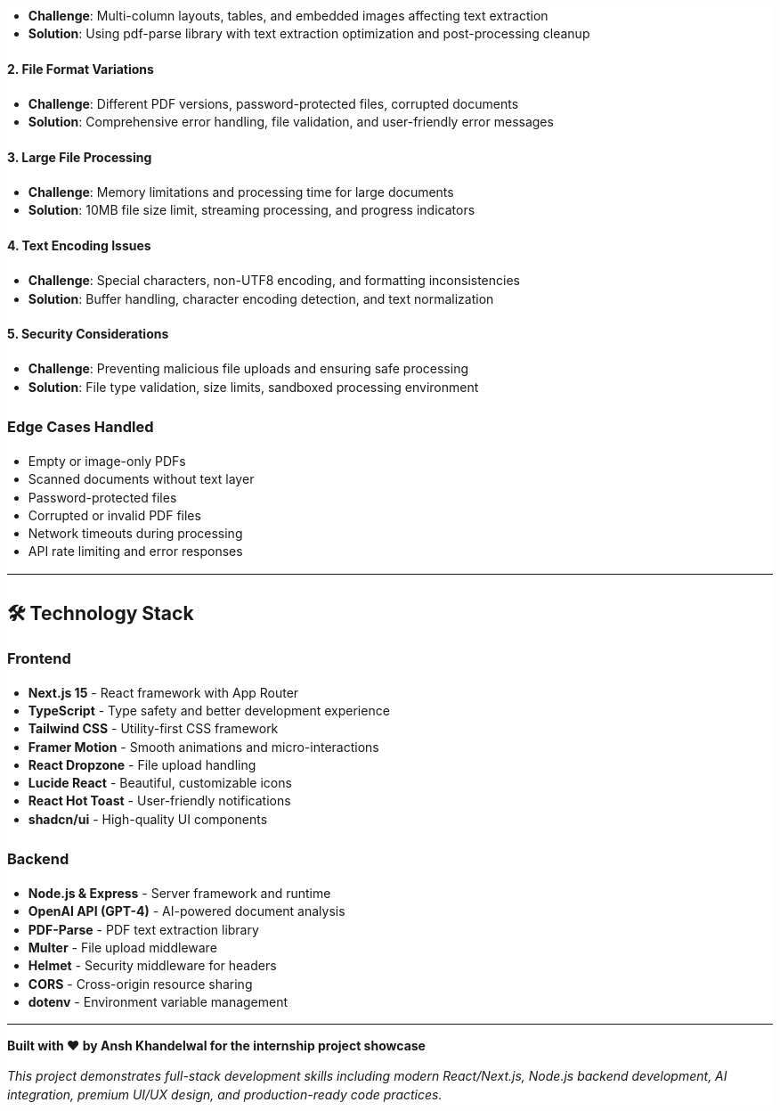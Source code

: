 - **Challenge**: Multi-column layouts, tables, and embedded images affecting text extraction
- **Solution**: Using pdf-parse library with text extraction optimization and post-processing cleanup

#### 2. File Format Variations

- **Challenge**: Different PDF versions, password-protected files, corrupted documents
- **Solution**: Comprehensive error handling, file validation, and user-friendly error messages

#### 3. Large File Processing

- **Challenge**: Memory limitations and processing time for large documents
- **Solution**: 10MB file size limit, streaming processing, and progress indicators

#### 4. Text Encoding Issues

- **Challenge**: Special characters, non-UTF8 encoding, and formatting inconsistencies
- **Solution**: Buffer handling, character encoding detection, and text normalization

#### 5. Security Considerations

- **Challenge**: Preventing malicious file uploads and ensuring safe processing
- **Solution**: File type validation, size limits, sandboxed processing environment

### Edge Cases Handled

- Empty or image-only PDFs
- Scanned documents without text layer
- Password-protected files
- Corrupted or invalid PDF files
- Network timeouts during processing
- API rate limiting and error responses

---

## 🛠️ Technology Stack

### Frontend

- **Next.js 15** - React framework with App Router
- **TypeScript** - Type safety and better development experience
- **Tailwind CSS** - Utility-first CSS framework
- **Framer Motion** - Smooth animations and micro-interactions
- **React Dropzone** - File upload handling
- **Lucide React** - Beautiful, customizable icons
- **React Hot Toast** - User-friendly notifications
- **shadcn/ui** - High-quality UI components

### Backend

- **Node.js & Express** - Server framework and runtime
- **OpenAI API (GPT-4)** - AI-powered document analysis
- **PDF-Parse** - PDF text extraction library
- **Multer** - File upload middleware
- **Helmet** - Security middleware for headers
- **CORS** - Cross-origin resource sharing
- **dotenv** - Environment variable management

---

**Built with ❤️ by Ansh Khandelwal for the internship project showcase**

_This project demonstrates full-stack development skills including modern React/Next.js, Node.js backend development, AI integration, premium UI/UX design, and production-ready code practices._
